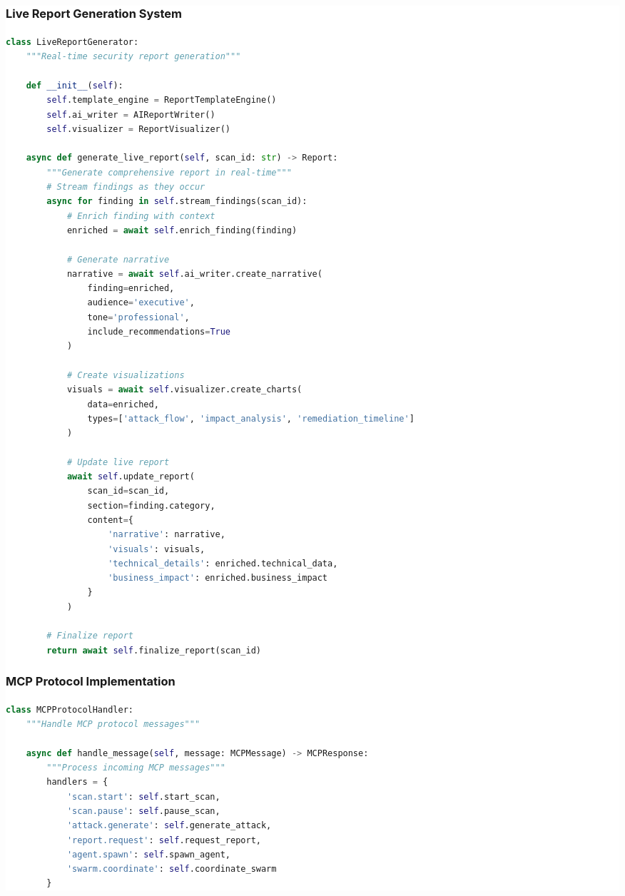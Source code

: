 ### Live Report Generation System

```python
class LiveReportGenerator:
    """Real-time security report generation"""
    
    def __init__(self):
        self.template_engine = ReportTemplateEngine()
        self.ai_writer = AIReportWriter()
        self.visualizer = ReportVisualizer()
        
    async def generate_live_report(self, scan_id: str) -> Report:
        """Generate comprehensive report in real-time"""
        # Stream findings as they occur
        async for finding in self.stream_findings(scan_id):
            # Enrich finding with context
            enriched = await self.enrich_finding(finding)
            
            # Generate narrative
            narrative = await self.ai_writer.create_narrative(
                finding=enriched,
                audience='executive',
                tone='professional',
                include_recommendations=True
            )
            
            # Create visualizations
            visuals = await self.visualizer.create_charts(
                data=enriched,
                types=['attack_flow', 'impact_analysis', 'remediation_timeline']
            )
            
            # Update live report
            await self.update_report(
                scan_id=scan_id,
                section=finding.category,
                content={
                    'narrative': narrative,
                    'visuals': visuals,
                    'technical_details': enriched.technical_data,
                    'business_impact': enriched.business_impact
                }
            )
        
        # Finalize report
        return await self.finalize_report(scan_id)
```

### MCP Protocol Implementation

```python
class MCPProtocolHandler:
    """Handle MCP protocol messages"""
    
    async def handle_message(self, message: MCPMessage) -> MCPResponse:
        """Process incoming MCP messages"""
        handlers = {
            'scan.start': self.start_scan,
            'scan.pause': self.pause_scan,
            'attack.generate': self.generate_attack,
            'report.request': self.request_report,
            'agent.spawn': self.spawn_agent,
            'swarm.coordinate': self.coordinate_swarm
        }
```